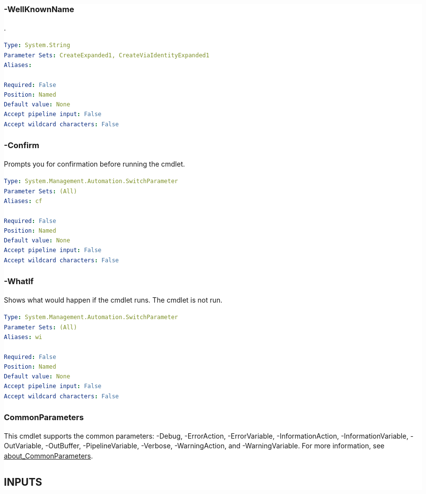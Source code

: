 ### -WellKnownName
.

```yaml
Type: System.String
Parameter Sets: CreateExpanded1, CreateViaIdentityExpanded1
Aliases:

Required: False
Position: Named
Default value: None
Accept pipeline input: False
Accept wildcard characters: False
```

### -Confirm
Prompts you for confirmation before running the cmdlet.

```yaml
Type: System.Management.Automation.SwitchParameter
Parameter Sets: (All)
Aliases: cf

Required: False
Position: Named
Default value: None
Accept pipeline input: False
Accept wildcard characters: False
```

### -WhatIf
Shows what would happen if the cmdlet runs.
The cmdlet is not run.

```yaml
Type: System.Management.Automation.SwitchParameter
Parameter Sets: (All)
Aliases: wi

Required: False
Position: Named
Default value: None
Accept pipeline input: False
Accept wildcard characters: False
```

### CommonParameters
This cmdlet supports the common parameters: -Debug, -ErrorAction, -ErrorVariable, -InformationAction, -InformationVariable, -OutVariable, -OutBuffer, -PipelineVariable, -Verbose, -WarningAction, and -WarningVariable. For more information, see [about_CommonParameters](http://go.microsoft.com/fwlink/?LinkID=113216).

## INPUTS
